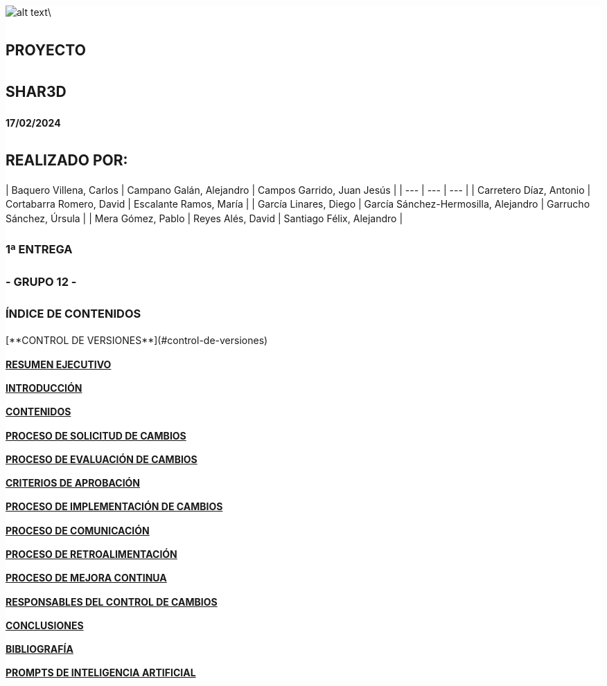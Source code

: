 ![alt text](/img/logo.png)\

## **PROYECTO**

## **SHAR3D**

#### 17/02/2024

## **REALIZADO POR:**
<div class="markdown-table">
| Baquero Villena, Carlos | Campano Galán, Alejandro | Campos Garrido, Juan Jesús |
| --- | --- | --- |
| Carretero Díaz, Antonio | Cortabarra Romero, David | Escalante Ramos, María |
| García Linares, Diego | García Sánchez-Hermosilla, Alejandro | Garrucho Sánchez, Úrsula |
| Mera Gómez, Pablo | Reyes Alés, David | Santiago Félix, Alejandro |
</div>

### **1ª ENTREGA**

### **- GRUPO 12 -** 


### **ÍNDICE DE CONTENIDOS**
<div class="markdown-center">
[**CONTROL DE VERSIONES**](#control-de-versiones)

[**RESUMEN EJECUTIVO**](#resumen-ejecutivo)

[**INTRODUCCIÓN**](#introducción)

[**CONTENIDOS**](#contenidos)

[**PROCESO DE SOLICITUD DE CAMBIOS**](#proceso-de-solicitud-de-cambios)

[**PROCESO DE EVALUACIÓN DE CAMBIOS**](#_heading=h.r7k4ldnc0a7z)

[**CRITERIOS DE APROBACIÓN**](#_heading=h.v3sf8pt6jdvu)

[**PROCESO DE IMPLEMENTACIÓN DE CAMBIOS**](#_heading=h.yg2e6mmdzxe5)

[**PROCESO DE COMUNICACIÓN**](#_heading=h.rvl6f6ry03i8)

[**PROCESO DE RETROALIMENTACIÓN**](#_heading=h.du5h12rgyg25)

[**PROCESO DE MEJORA CONTINUA**](#_heading=h.xrrjrtewnl6h)

[**RESPONSABLES DEL CONTROL DE CAMBIOS**](#_heading=h.dqp5yn20qkv1)

[**CONCLUSIONES**](#conclusiones)

[**BIBLIOGRAFÍA**](#bibliografía)

[**PROMPTS DE INTELIGENCIA ARTIFICIAL**](#prompts-de-inteligencia-artificial)
</div>
